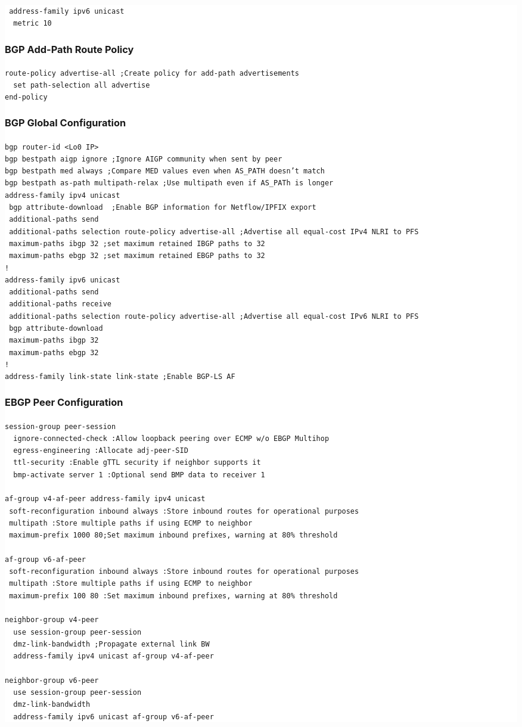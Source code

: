 ```
 address-family ipv6 unicast 
  metric 10
```
### BGP Add-Path Route Policy
```
route-policy advertise-all ;Create policy for add-path advertisements 
  set path-selection all advertise
end-policy
```

### BGP Global Configuration
```
bgp router-id <Lo0 IP>  
bgp bestpath aigp ignore ;Ignore AIGP community when sent by peer 
bgp bestpath med always ;Compare MED values even when AS_PATH doesn’t match 
bgp bestpath as-path multipath-relax ;Use multipath even if AS_PATh is longer 
address-family ipv4 unicast
 bgp attribute-download  ;Enable BGP information for Netflow/IPFIX export 
 additional-paths send 
 additional-paths selection route-policy advertise-all ;Advertise all equal-cost IPv4 NLRI to PFS 
 maximum-paths ibgp 32 ;set maximum retained IBGP paths to 32  
 maximum-paths ebgp 32 ;set maximum retained EBGP paths to 32 
!
address-family ipv6 unicast
 additional-paths send 
 additional-paths receive 
 additional-paths selection route-policy advertise-all ;Advertise all equal-cost IPv6 NLRI to PFS
 bgp attribute-download 
 maximum-paths ibgp 32 
 maximum-paths ebgp 32
!
address-family link-state link-state ;Enable BGP-LS AF  
```

### EBGP Peer Configuration

```
session-group peer-session 
  ignore-connected-check :Allow loopback peering over ECMP w/o EBGP Multihop  
  egress-engineering :Allocate adj-peer-SID 
  ttl-security :Enable gTTL security if neighbor supports it   
  bmp-activate server 1 :Optional send BMP data to receiver 1

af-group v4-af-peer address-family ipv4 unicast 
 soft-reconfiguration inbound always :Store inbound routes for operational purposes 
 multipath :Store multiple paths if using ECMP to neighbor
 maximum-prefix 1000 80;Set maximum inbound prefixes, warning at 80% threshold

af-group v6-af-peer 
 soft-reconfiguration inbound always :Store inbound routes for operational purposes 
 multipath :Store multiple paths if using ECMP to neighbor
 maximum-prefix 100 80 :Set maximum inbound prefixes, warning at 80% threshold

neighbor-group v4-peer 
  use session-group peer-session 
  dmz-link-bandwidth ;Propagate external link BW 
  address-family ipv4 unicast af-group v4-af-peer

neighbor-group v6-peer 
  use session-group peer-session
  dmz-link-bandwidth  
  address-family ipv6 unicast af-group v6-af-peer 

```